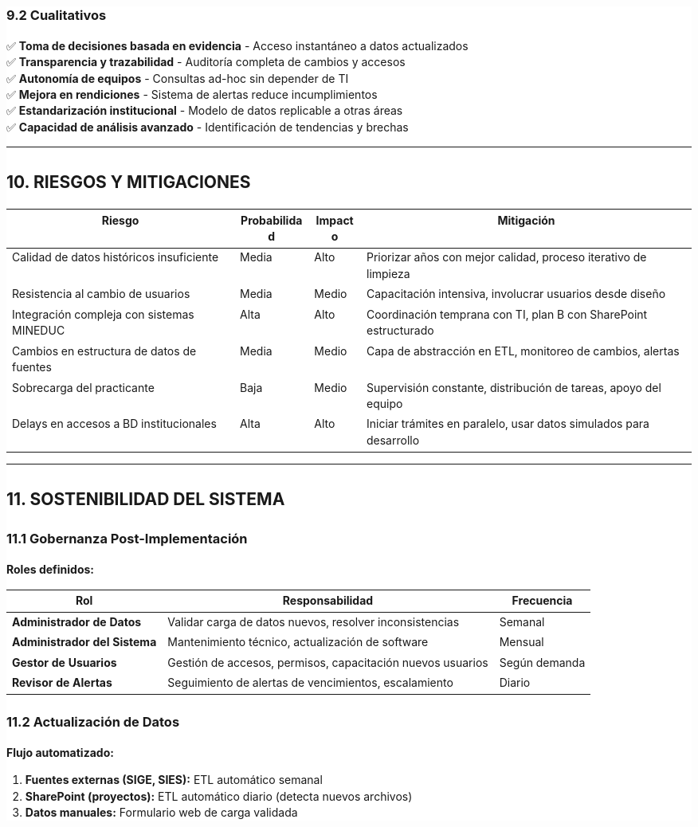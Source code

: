 ### 9.2 Cualitativos

✅ **Toma de decisiones basada en evidencia** - Acceso instantáneo a datos actualizados  
✅ **Transparencia y trazabilidad** - Auditoría completa de cambios y accesos  
✅ **Autonomía de equipos** - Consultas ad-hoc sin depender de TI  
✅ **Mejora en rendiciones** - Sistema de alertas reduce incumplimientos  
✅ **Estandarización institucional** - Modelo de datos replicable a otras áreas  
✅ **Capacidad de análisis avanzado** - Identificación de tendencias y brechas  

---

## 10. RIESGOS Y MITIGACIONES

| Riesgo | Probabilidad | Impacto | Mitigación |
|--------|--------------|---------|------------|
| Calidad de datos históricos insuficiente | Media | Alto | Priorizar años con mejor calidad, proceso iterativo de limpieza |
| Resistencia al cambio de usuarios | Media | Medio | Capacitación intensiva, involucrar usuarios desde diseño |
| Integración compleja con sistemas MINEDUC | Alta | Alto | Coordinación temprana con TI, plan B con SharePoint estructurado |
| Cambios en estructura de datos de fuentes | Media | Medio | Capa de abstracción en ETL, monitoreo de cambios, alertas |
| Sobrecarga del practicante | Baja | Medio | Supervisión constante, distribución de tareas, apoyo del equipo |
| Delays en accesos a BD institucionales | Alta | Alto | Iniciar trámites en paralelo, usar datos simulados para desarrollo |

---

## 11. SOSTENIBILIDAD DEL SISTEMA

### 11.1 Gobernanza Post-Implementación

**Roles definidos:**

| Rol | Responsabilidad | Frecuencia |
|-----|-----------------|------------|
| **Administrador de Datos** | Validar carga de datos nuevos, resolver inconsistencias | Semanal |
| **Administrador del Sistema** | Mantenimiento técnico, actualización de software | Mensual |
| **Gestor de Usuarios** | Gestión de accesos, permisos, capacitación nuevos usuarios | Según demanda |
| **Revisor de Alertas** | Seguimiento de alertas de vencimientos, escalamiento | Diario |

### 11.2 Actualización de Datos

**Flujo automatizado:**

1. **Fuentes externas (SIGE, SIES):** ETL automático semanal
2. **SharePoint (proyectos):** ETL automático diario (detecta nuevos archivos)
3. **Datos manuales:** Formulario web de carga validada
